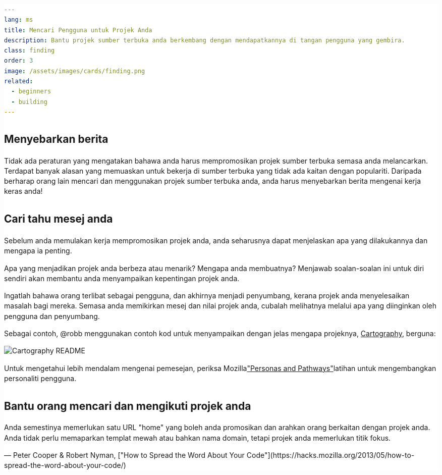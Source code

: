 ```yaml
---
lang: ms
title: Mencari Pengguna untuk Projek Anda
description: Bantu projek sumber terbuka anda berkembang dengan mendapatkannya di tangan pengguna yang gembira.
class: finding
order: 3
image: /assets/images/cards/finding.png
related:
  - beginners
  - building
---
```


## Menyebarkan berita

Tidak ada peraturan yang mengatakan bahawa anda harus mempromosikan projek sumber terbuka semasa anda melancarkan. Terdapat banyak alasan yang memuaskan untuk bekerja di sumber terbuka yang tidak ada kaitan dengan populariti. Daripada berharap orang lain mencari dan menggunakan projek sumber terbuka anda, anda harus menyebarkan berita mengenai kerja keras anda!

## Cari tahu mesej anda

Sebelum anda memulakan kerja mempromosikan projek anda, anda seharusnya dapat menjelaskan apa yang dilakukannya dan mengapa ia penting.

Apa yang menjadikan projek anda berbeza atau menarik? Mengapa anda membuatnya? Menjawab soalan-soalan ini untuk diri sendiri akan membantu anda menyampaikan kepentingan projek anda.

Ingatlah bahawa orang terlibat sebagai pengguna, dan akhirnya menjadi penyumbang, kerana projek anda menyelesaikan masalah bagi mereka. Semasa anda memikirkan mesej dan nilai projek anda, cubalah melihatnya melalui apa yang diinginkan oleh pengguna dan penyumbang.

Sebagai contoh, @robb menggunakan contoh kod untuk menyampaikan dengan jelas mengapa projeknya, [Cartography](https://github.com/robb/Cartography), berguna:

![Cartography README](/assets/images/finding-users/cartography.jpg)

Untuk mengetahui lebih mendalam mengenai pemesejan, periksa Mozilla["Personas and Pathways"](https://mozillascience.github.io/working-open-workshop/personas_pathways/)latihan untuk mengembangkan personaliti pengguna.

## Bantu orang mencari dan mengikuti projek anda

<aside markdown="1" class="pquote">
  Anda semestinya memerlukan satu URL "home" yang boleh anda promosikan dan arahkan orang berkaitan dengan projek anda. Anda tidak perlu memaparkan templat mewah atau bahkan nama domain, tetapi projek anda memerlukan titik fokus.
  <p markdown="1" class="pquote-credit">
— Peter Cooper & Robert Nyman, ["How to Spread the Word About Your Code"](https://hacks.mozilla.org/2013/05/how-to-spread-the-word-about-your-code/)
  </p>
</aside>
